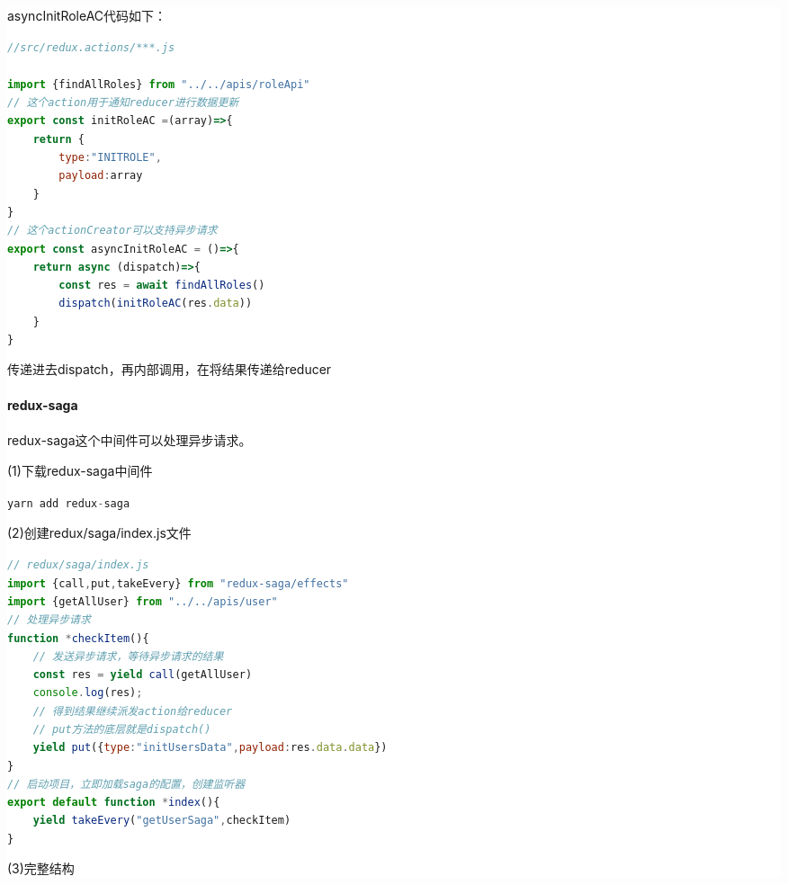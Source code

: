 asyncInitRoleAC代码如下：

```javascript
//src/redux.actions/***.js

import {findAllRoles} from "../../apis/roleApi"
// 这个action用于通知reducer进行数据更新
export const initRoleAC =(array)=>{
    return {
        type:"INITROLE",
        payload:array
    }
}
// 这个actionCreator可以支持异步请求
export const asyncInitRoleAC = ()=>{
    return async (dispatch)=>{
        const res = await findAllRoles()
        dispatch(initRoleAC(res.data))
    }
}
```

传递进去dispatch，再内部调用，在将结果传递给reducer

#### redux-saga

redux-saga这个中间件可以处理异步请求。

(1)下载redux-saga中间件

```js
yarn add redux-saga
```

(2)创建redux/saga/index.js文件

```js
// redux/saga/index.js
import {call,put,takeEvery} from "redux-saga/effects"
import {getAllUser} from "../../apis/user"
// 处理异步请求
function *checkItem(){
    // 发送异步请求，等待异步请求的结果
    const res = yield call(getAllUser)
    console.log(res);
    // 得到结果继续派发action给reducer
    // put方法的底层就是dispatch()
    yield put({type:"initUsersData",payload:res.data.data})
}
// 启动项目，立即加载saga的配置，创建监听器
export default function *index(){
    yield takeEvery("getUserSaga",checkItem)
}
```

(3)完整结构
